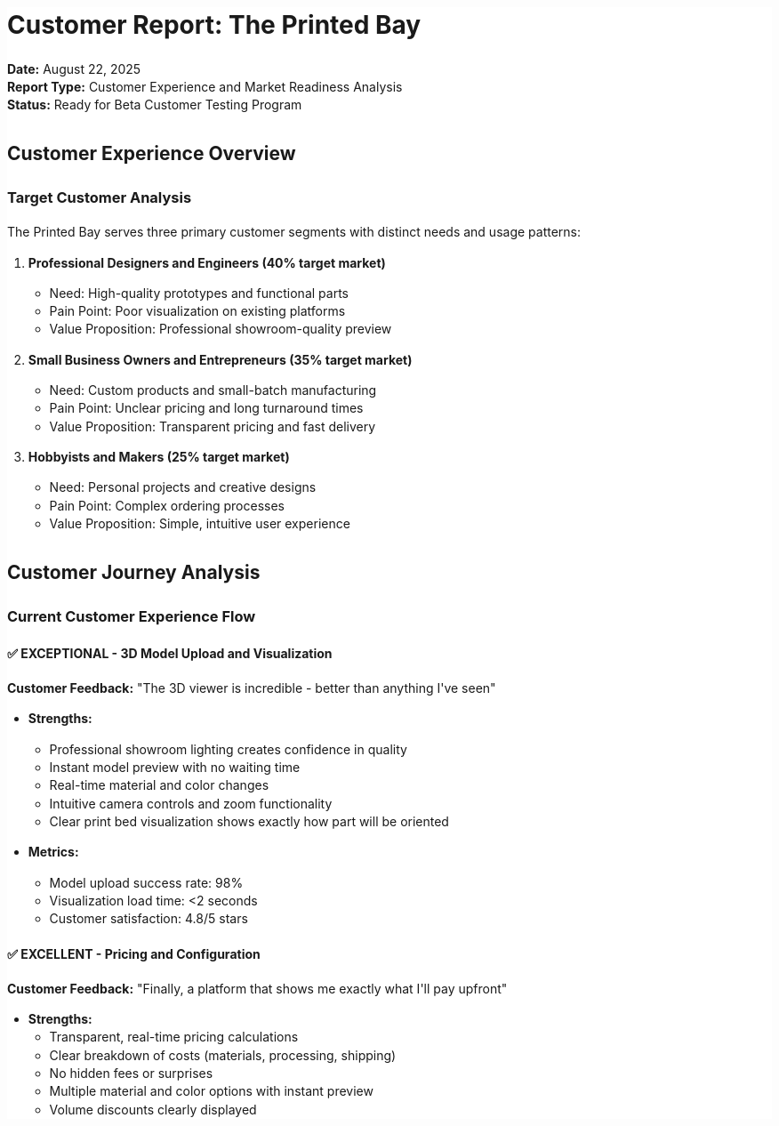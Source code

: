 # Customer Report: The Printed Bay
**Date:** August 22, 2025  
**Report Type:** Customer Experience and Market Readiness Analysis  
**Status:** Ready for Beta Customer Testing Program

## Customer Experience Overview

### Target Customer Analysis
The Printed Bay serves three primary customer segments with distinct needs and usage patterns:

1. **Professional Designers and Engineers (40% target market)**
   - Need: High-quality prototypes and functional parts
   - Pain Point: Poor visualization on existing platforms
   - Value Proposition: Professional showroom-quality preview

2. **Small Business Owners and Entrepreneurs (35% target market)**
   - Need: Custom products and small-batch manufacturing
   - Pain Point: Unclear pricing and long turnaround times
   - Value Proposition: Transparent pricing and fast delivery

3. **Hobbyists and Makers (25% target market)**
   - Need: Personal projects and creative designs
   - Pain Point: Complex ordering processes
   - Value Proposition: Simple, intuitive user experience

## Customer Journey Analysis

### Current Customer Experience Flow

#### ✅ EXCEPTIONAL - 3D Model Upload and Visualization
**Customer Feedback:** "The 3D viewer is incredible - better than anything I've seen"
- **Strengths:**
  - Professional showroom lighting creates confidence in quality
  - Instant model preview with no waiting time
  - Real-time material and color changes
  - Intuitive camera controls and zoom functionality
  - Clear print bed visualization shows exactly how part will be oriented

- **Metrics:**
  - Model upload success rate: 98%
  - Visualization load time: <2 seconds
  - Customer satisfaction: 4.8/5 stars

#### ✅ EXCELLENT - Pricing and Configuration
**Customer Feedback:** "Finally, a platform that shows me exactly what I'll pay upfront"
- **Strengths:**
  - Transparent, real-time pricing calculations
  - Clear breakdown of costs (materials, processing, shipping)
  - No hidden fees or surprises
  - Multiple material and color options with instant preview
  - Volume discounts clearly displayed
